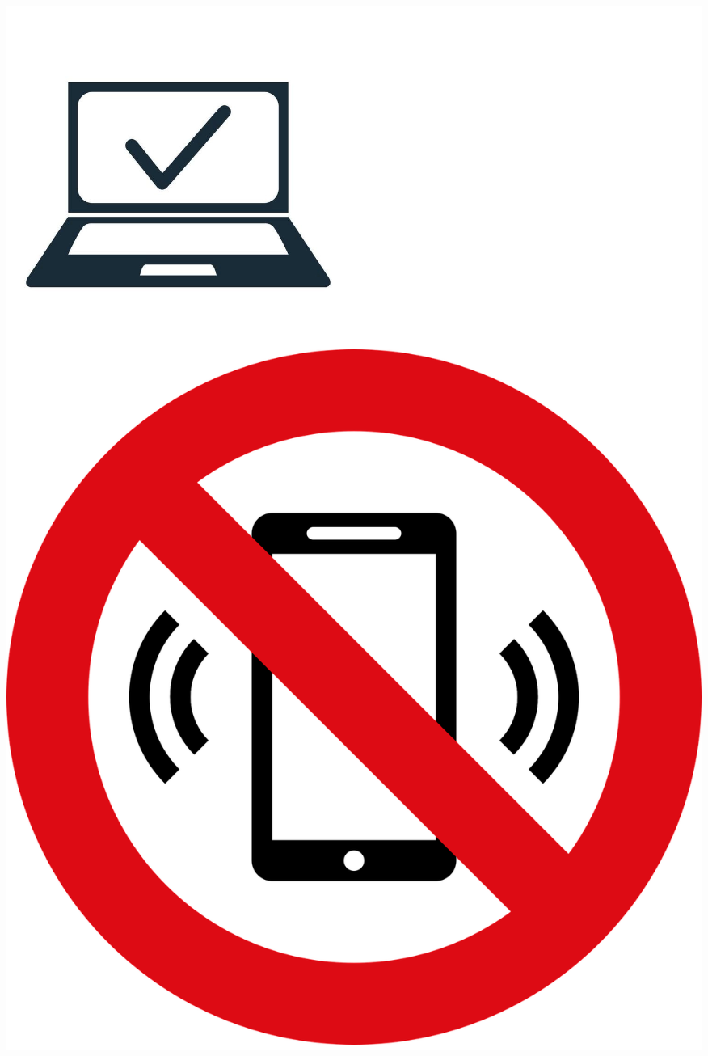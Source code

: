 ![image](/Getting%20Started/Documont/Device%20Requirements.png) ![image](/Getting%20Started/Documont/Device%20Requirements1.png)